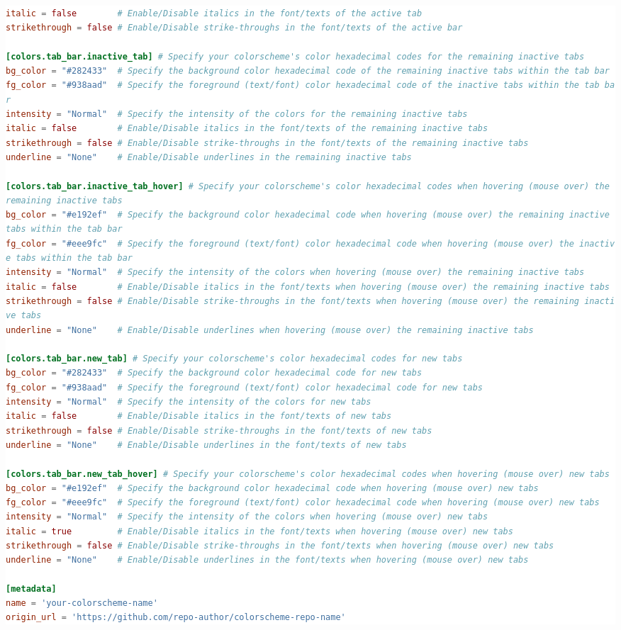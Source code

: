```toml
italic = false        # Enable/Disable italics in the font/texts of the active tab
strikethrough = false # Enable/Disable strike-throughs in the font/texts of the active bar

[colors.tab_bar.inactive_tab] # Specify your colorscheme's color hexadecimal codes for the remaining inactive tabs
bg_color = "#282433"  # Specify the background color hexadecimal code of the remaining inactive tabs within the tab bar
fg_color = "#938aad"  # Specify the foreground (text/font) color hexadecimal code of the inactive tabs within the tab bar
intensity = "Normal"  # Specify the intensity of the colors for the remaining inactive tabs
italic = false        # Enable/Disable italics in the font/texts of the remaining inactive tabs
strikethrough = false # Enable/Disable strike-throughs in the font/texts of the remaining inactive tabs
underline = "None"    # Enable/Disable underlines in the remaining inactive tabs

[colors.tab_bar.inactive_tab_hover] # Specify your colorscheme's color hexadecimal codes when hovering (mouse over) the remaining inactive tabs
bg_color = "#e192ef"  # Specify the background color hexadecimal code when hovering (mouse over) the remaining inactive tabs within the tab bar
fg_color = "#eee9fc"  # Specify the foreground (text/font) color hexadecimal code when hovering (mouse over) the inactive tabs within the tab bar
intensity = "Normal"  # Specify the intensity of the colors when hovering (mouse over) the remaining inactive tabs
italic = false        # Enable/Disable italics in the font/texts when hovering (mouse over) the remaining inactive tabs
strikethrough = false # Enable/Disable strike-throughs in the font/texts when hovering (mouse over) the remaining inactive tabs
underline = "None"    # Enable/Disable underlines when hovering (mouse over) the remaining inactive tabs

[colors.tab_bar.new_tab] # Specify your colorscheme's color hexadecimal codes for new tabs
bg_color = "#282433"  # Specify the background color hexadecimal code for new tabs
fg_color = "#938aad"  # Specify the foreground (text/font) color hexadecimal code for new tabs
intensity = "Normal"  # Specify the intensity of the colors for new tabs
italic = false        # Enable/Disable italics in the font/texts of new tabs
strikethrough = false # Enable/Disable strike-throughs in the font/texts of new tabs
underline = "None"    # Enable/Disable underlines in the font/texts of new tabs

[colors.tab_bar.new_tab_hover] # Specify your colorscheme's color hexadecimal codes when hovering (mouse over) new tabs
bg_color = "#e192ef"  # Specify the background color hexadecimal code when hovering (mouse over) new tabs
fg_color = "#eee9fc"  # Specify the foreground (text/font) color hexadecimal code when hovering (mouse over) new tabs
intensity = "Normal"  # Specify the intensity of the colors when hovering (mouse over) new tabs
italic = true         # Enable/Disable italics in the font/texts when hovering (mouse over) new tabs
strikethrough = false # Enable/Disable strike-throughs in the font/texts when hovering (mouse over) new tabs
underline = "None"    # Enable/Disable underlines in the font/texts when hovering (mouse over) new tabs

[metadata]
name = 'your-colorscheme-name'
origin_url = 'https://github.com/repo-author/colorscheme-repo-name'
```
